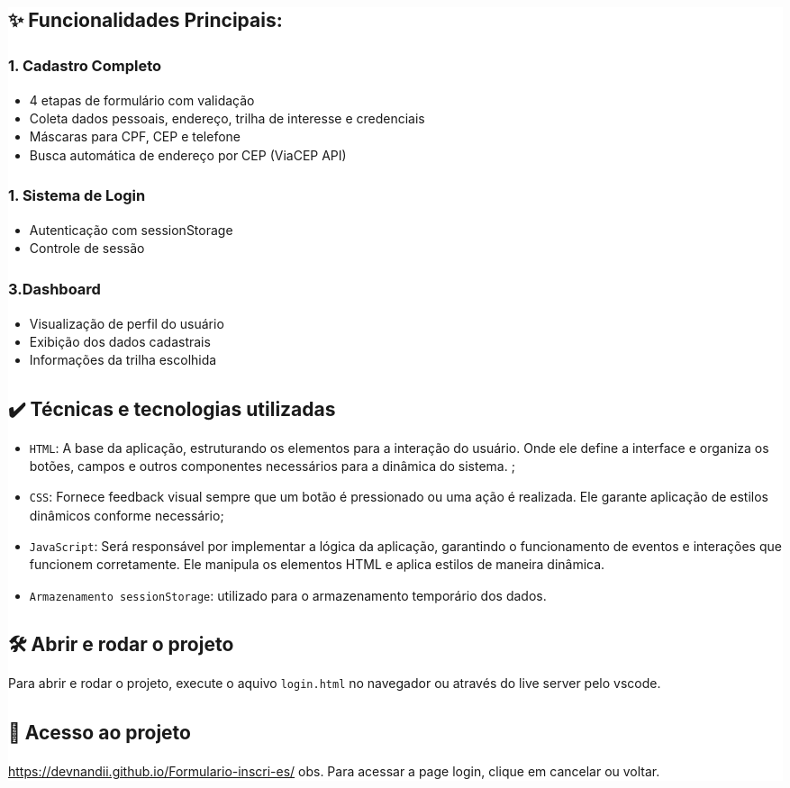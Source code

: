 
## ✨ Funcionalidades Principais:
### 1. Cadastro Completo 
- 4 etapas de formulário com validação
- Coleta dados pessoais, endereço, trilha de interesse e credenciais
- Máscaras para CPF, CEP e telefone
- Busca automática de endereço por CEP (ViaCEP API)

### 1. Sistema de Login
- Autenticação com sessionStorage
- Controle de sessão

### 3.Dashboard 
- Visualização de perfil do usuário
- Exibição dos dados cadastrais
- Informações da trilha escolhida


## ✔️ Técnicas e tecnologias utilizadas


- `HTML`:  A base da aplicação, estruturando os elementos para a interação
do usuário. Onde ele define a interface e organiza os botões, campos e outros
componentes necessários para a dinâmica do sistema.
;
- `CSS`: Fornece feedback visual sempre que um botão é pressionado ou uma
ação é realizada. Ele garante aplicação de estilos dinâmicos conforme necessário;
- `JavaScript`: Será responsável por implementar a lógica da aplicação,
garantindo o funcionamento de eventos e interações que funcionem corretamente.
Ele manipula os elementos HTML e aplica estilos de maneira dinâmica.

- `Armazenamento sessionStorage`: utilizado para o armazenamento temporário dos dados.


## 🛠️ Abrir e rodar o projeto

Para abrir e rodar o projeto, execute o aquivo `login.html` no navegador ou através do live server pelo vscode.

## 📁 Acesso ao projeto

https://devnandii.github.io/Formulario-inscri-es/
obs. Para acessar a page login, clique em cancelar ou voltar.


